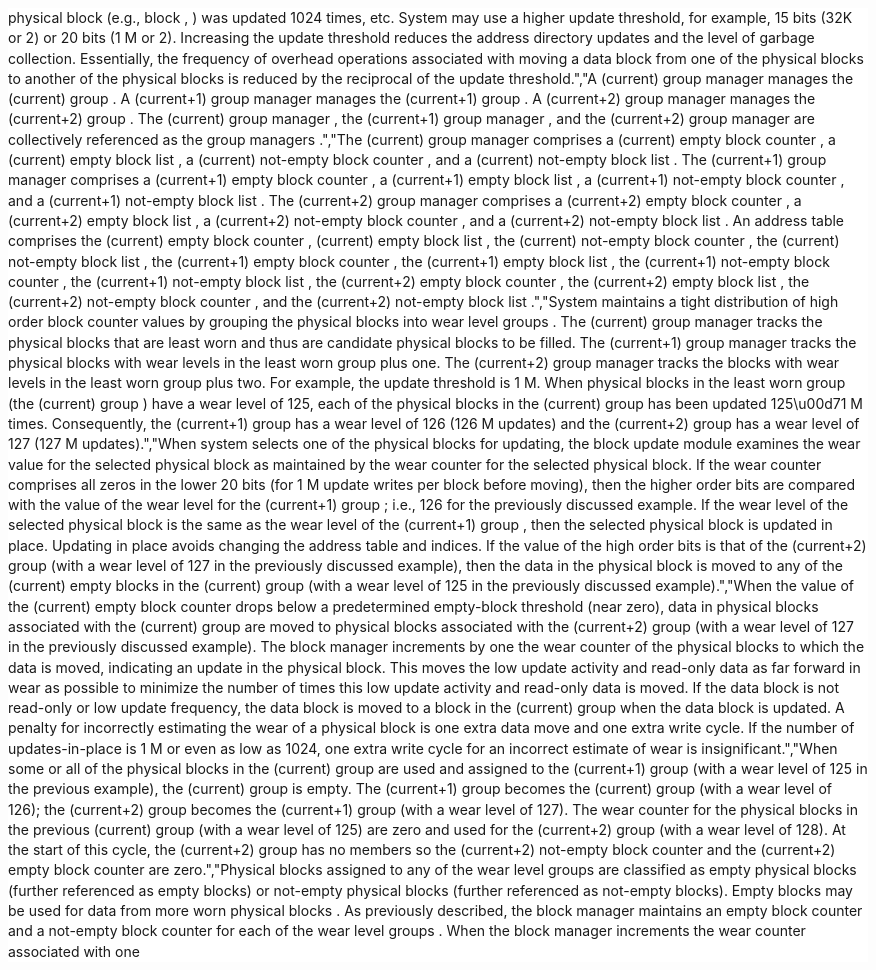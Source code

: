 physical block (e.g., block , ) was updated 1024 times, etc. System  may use a higher update threshold, for example, 15 bits (32K or 2) or 20 bits (1 M or 2). Increasing the update threshold reduces the address directory updates and the level of garbage collection. Essentially, the frequency of overhead operations associated with moving a data block from one of the physical blocks  to another of the physical blocks  is reduced by the reciprocal of the update threshold.","A (current) group manager  manages the (current) group . A (current+1) group manager  manages the (current+1) group . A (current+2) group manager  manages the (current+2) group . The (current) group manager , the (current+1) group manager , and the (current+2) group manager  are collectively referenced as the group managers .","The (current) group manager  comprises a (current) empty block counter , a (current) empty block list , a (current) not-empty block counter , and a (current) not-empty block list . The (current+1) group manager  comprises a (current+1) empty block counter , a (current+1) empty block list , a (current+1) not-empty block counter , and a (current+1) not-empty block list . The (current+2) group manager  comprises a (current+2) empty block counter , a (current+2) empty block list , a (current+2) not-empty block counter , and a (current+2) not-empty block list . An address table  comprises the (current) empty block counter , (current) empty block list , the (current) not-empty block counter , the (current) not-empty block list , the (current+1) empty block counter , the (current+1) empty block list , the (current+1) not-empty block counter , the (current+1) not-empty block list , the (current+2) empty block counter , the (current+2) empty block list , the (current+2) not-empty block counter , and the (current+2) not-empty block list .","System  maintains a tight distribution of high order block counter values by grouping the physical blocks  into wear level groups . The (current) group manager  tracks the physical blocks  that are least worn and thus are candidate physical blocks to be filled. The (current+1) group manager  tracks the physical blocks  with wear levels in the least worn group plus one. The (current+2) group manager  tracks the blocks with wear levels in the least worn group plus two. For example, the update threshold is 1 M. When physical blocks  in the least worn group (the (current) group ) have a wear level of 125, each of the physical blocks  in the (current) group  has been updated 125\u00d71 M times. Consequently, the (current+1) group  has a wear level of 126 (126 M updates) and the (current+2) group  has a wear level of 127 (127 M updates).","When system  selects one of the physical blocks  for updating, the block update module  examines the wear value for the selected physical block as maintained by the wear counter  for the selected physical block. If the wear counter  comprises all zeros in the lower 20 bits (for 1 M update writes per block before moving), then the higher order bits are compared with the value of the wear level for the (current+1) group ; i.e., 126 for the previously discussed example. If the wear level of the selected physical block is the same as the wear level of the (current+1) group , then the selected physical block is updated in place. Updating in place avoids changing the address table  and indices. If the value of the high order bits is that of the (current+2) group  (with a wear level of 127 in the previously discussed example), then the data in the physical block is moved to any of the (current) empty blocks  in the (current) group  (with a wear level of 125 in the previously discussed example).","When the value of the (current) empty block counter  drops below a predetermined empty-block threshold (near zero), data in physical blocks  associated with the (current) group  are moved to physical blocks  associated with the (current+2) group  (with a wear level of 127 in the previously discussed example). The block manager  increments by one the wear counter  of the physical blocks  to which the data is moved, indicating an update in the physical block. This moves the low update activity and read-only data as far forward in wear as possible to minimize the number of times this low update activity and read-only data is moved. If the data block is not read-only or low update frequency, the data block is moved to a block in the (current) group  when the data block is updated. A penalty for incorrectly estimating the wear of a physical block is one extra data move and one extra write cycle. If the number of updates-in-place is 1 M or even as low as 1024, one extra write cycle for an incorrect estimate of wear is insignificant.","When some or all of the physical blocks  in the (current) group  are used and assigned to the (current+1) group  (with a wear level of 125 in the previous example), the (current) group  is empty. The (current+1) group  becomes the (current) group  (with a wear level of 126); the (current+2) group  becomes the (current+1) group  (with a wear level of 127). The wear counter  for the physical blocks  in the previous (current) group  (with a wear level of 125) are zero and used for the (current+2) group  (with a wear level of 128). At the start of this cycle, the (current+2) group  has no members so the (current+2) not-empty block counter  and the (current+2) empty block counter  are zero.","Physical blocks  assigned to any of the wear level groups  are classified as empty physical blocks (further referenced as empty blocks) or not-empty physical blocks (further referenced as not-empty blocks). Empty blocks may be used for data from more worn physical blocks . As previously described, the block manager  maintains an empty block counter and a not-empty block counter for each of the wear level groups . When the block manager  increments the wear counter  associated with one